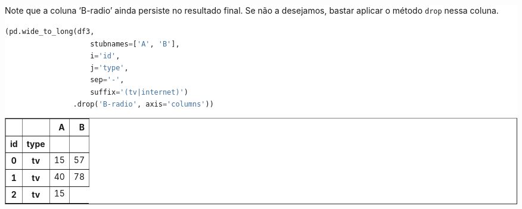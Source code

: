 


Note que a coluna ‘B-radio’ ainda persiste no resultado final. Se não a desejamos, bastar aplicar o método `drop` nessa coluna.


```python
(pd.wide_to_long(df3, 
                    stubnames=['A', 'B'], 
                    i='id', 
                    j='type', 
                    sep='-', 
                    suffix='(tv|internet)')
                .drop('B-radio', axis='columns'))
```





  <div id="df-ff2d824c-0a98-4ee6-842c-5f342c1f91a2">
    <div class="colab-df-container">
      <div>
<style scoped>
    .dataframe tbody tr th:only-of-type {
        vertical-align: middle;
    }

    .dataframe tbody tr th {
        vertical-align: top;
    }

    .dataframe thead th {
        text-align: right;
    }
</style>
<table border="1" class="dataframe">
  <thead>
    <tr style="text-align: right;">
      <th></th>
      <th></th>
      <th>A</th>
      <th>B</th>
    </tr>
    <tr>
      <th>id</th>
      <th>type</th>
      <th></th>
      <th></th>
    </tr>
  </thead>
  <tbody>
    <tr>
      <th>0</th>
      <th>tv</th>
      <td>15</td>
      <td>57</td>
    </tr>
    <tr>
      <th>1</th>
      <th>tv</th>
      <td>40</td>
      <td>78</td>
    </tr>
    <tr>
      <th>2</th>
      <th>tv</th>
      <td>15</td>